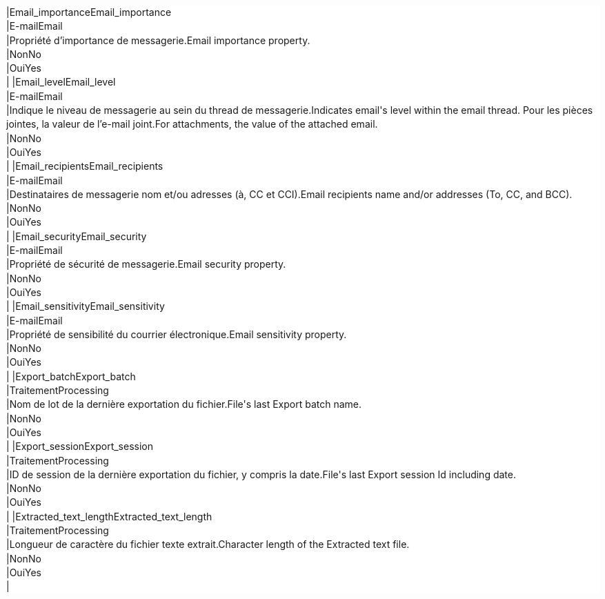 |<span data-ttu-id="5ab5d-520">Email_importance</span><span class="sxs-lookup"><span data-stu-id="5ab5d-520">Email_importance</span></span>  <br/> |<span data-ttu-id="5ab5d-521">E-mail</span><span class="sxs-lookup"><span data-stu-id="5ab5d-521">Email</span></span>  <br/> |<span data-ttu-id="5ab5d-522">Propriété d’importance de messagerie.</span><span class="sxs-lookup"><span data-stu-id="5ab5d-522">Email importance property.</span></span>  <br/> |<span data-ttu-id="5ab5d-523">Non</span><span class="sxs-lookup"><span data-stu-id="5ab5d-523">No</span></span>  <br/> |<span data-ttu-id="5ab5d-524">Oui</span><span class="sxs-lookup"><span data-stu-id="5ab5d-524">Yes</span></span>  <br/> |
|<span data-ttu-id="5ab5d-525">Email_level</span><span class="sxs-lookup"><span data-stu-id="5ab5d-525">Email_level</span></span>  <br/> |<span data-ttu-id="5ab5d-526">E-mail</span><span class="sxs-lookup"><span data-stu-id="5ab5d-526">Email</span></span>  <br/> |<span data-ttu-id="5ab5d-527">Indique le niveau de messagerie au sein du thread de messagerie.</span><span class="sxs-lookup"><span data-stu-id="5ab5d-527">Indicates email's level within the email thread.</span></span> <span data-ttu-id="5ab5d-528">Pour les pièces jointes, la valeur de l’e-mail joint.</span><span class="sxs-lookup"><span data-stu-id="5ab5d-528">For attachments, the value of the attached email.</span></span>  <br/> |<span data-ttu-id="5ab5d-529">Non</span><span class="sxs-lookup"><span data-stu-id="5ab5d-529">No</span></span>  <br/> |<span data-ttu-id="5ab5d-530">Oui</span><span class="sxs-lookup"><span data-stu-id="5ab5d-530">Yes</span></span>  <br/> |
|<span data-ttu-id="5ab5d-531">Email_recipients</span><span class="sxs-lookup"><span data-stu-id="5ab5d-531">Email_recipients</span></span>  <br/> |<span data-ttu-id="5ab5d-532">E-mail</span><span class="sxs-lookup"><span data-stu-id="5ab5d-532">Email</span></span>  <br/> |<span data-ttu-id="5ab5d-533">Destinataires de messagerie nom et/ou adresses (à, CC et CCI).</span><span class="sxs-lookup"><span data-stu-id="5ab5d-533">Email recipients name and/or addresses (To, CC, and BCC).</span></span>  <br/> |<span data-ttu-id="5ab5d-534">Non</span><span class="sxs-lookup"><span data-stu-id="5ab5d-534">No</span></span>  <br/> |<span data-ttu-id="5ab5d-535">Oui</span><span class="sxs-lookup"><span data-stu-id="5ab5d-535">Yes</span></span>  <br/> |
|<span data-ttu-id="5ab5d-536">Email_security</span><span class="sxs-lookup"><span data-stu-id="5ab5d-536">Email_security</span></span>  <br/> |<span data-ttu-id="5ab5d-537">E-mail</span><span class="sxs-lookup"><span data-stu-id="5ab5d-537">Email</span></span>  <br/> |<span data-ttu-id="5ab5d-538">Propriété de sécurité de messagerie.</span><span class="sxs-lookup"><span data-stu-id="5ab5d-538">Email security property.</span></span>  <br/> |<span data-ttu-id="5ab5d-539">Non</span><span class="sxs-lookup"><span data-stu-id="5ab5d-539">No</span></span>  <br/> |<span data-ttu-id="5ab5d-540">Oui</span><span class="sxs-lookup"><span data-stu-id="5ab5d-540">Yes</span></span>  <br/> |
|<span data-ttu-id="5ab5d-541">Email_sensitivity</span><span class="sxs-lookup"><span data-stu-id="5ab5d-541">Email_sensitivity</span></span>  <br/> |<span data-ttu-id="5ab5d-542">E-mail</span><span class="sxs-lookup"><span data-stu-id="5ab5d-542">Email</span></span>  <br/> |<span data-ttu-id="5ab5d-543">Propriété de sensibilité du courrier électronique.</span><span class="sxs-lookup"><span data-stu-id="5ab5d-543">Email sensitivity property.</span></span>  <br/> |<span data-ttu-id="5ab5d-544">Non</span><span class="sxs-lookup"><span data-stu-id="5ab5d-544">No</span></span>  <br/> |<span data-ttu-id="5ab5d-545">Oui</span><span class="sxs-lookup"><span data-stu-id="5ab5d-545">Yes</span></span>  <br/> |
|<span data-ttu-id="5ab5d-546">Export_batch</span><span class="sxs-lookup"><span data-stu-id="5ab5d-546">Export_batch</span></span>  <br/> |<span data-ttu-id="5ab5d-547">Traitement</span><span class="sxs-lookup"><span data-stu-id="5ab5d-547">Processing</span></span>  <br/> |<span data-ttu-id="5ab5d-548">Nom de lot de la dernière exportation du fichier.</span><span class="sxs-lookup"><span data-stu-id="5ab5d-548">File's last Export batch name.</span></span>  <br/> |<span data-ttu-id="5ab5d-549">Non</span><span class="sxs-lookup"><span data-stu-id="5ab5d-549">No</span></span>  <br/> |<span data-ttu-id="5ab5d-550">Oui</span><span class="sxs-lookup"><span data-stu-id="5ab5d-550">Yes</span></span>  <br/> |
|<span data-ttu-id="5ab5d-551">Export_session</span><span class="sxs-lookup"><span data-stu-id="5ab5d-551">Export_session</span></span>  <br/> |<span data-ttu-id="5ab5d-552">Traitement</span><span class="sxs-lookup"><span data-stu-id="5ab5d-552">Processing</span></span>  <br/> |<span data-ttu-id="5ab5d-553">ID de session de la dernière exportation du fichier, y compris la date.</span><span class="sxs-lookup"><span data-stu-id="5ab5d-553">File's last Export session Id including date.</span></span>  <br/> |<span data-ttu-id="5ab5d-554">Non</span><span class="sxs-lookup"><span data-stu-id="5ab5d-554">No</span></span>  <br/> |<span data-ttu-id="5ab5d-555">Oui</span><span class="sxs-lookup"><span data-stu-id="5ab5d-555">Yes</span></span>  <br/> |
|<span data-ttu-id="5ab5d-556">Extracted_text_length</span><span class="sxs-lookup"><span data-stu-id="5ab5d-556">Extracted_text_length</span></span>  <br/> |<span data-ttu-id="5ab5d-557">Traitement</span><span class="sxs-lookup"><span data-stu-id="5ab5d-557">Processing</span></span>  <br/> |<span data-ttu-id="5ab5d-558">Longueur de caractère du fichier texte extrait.</span><span class="sxs-lookup"><span data-stu-id="5ab5d-558">Character length of the Extracted text file.</span></span>  <br/> |<span data-ttu-id="5ab5d-559">Non</span><span class="sxs-lookup"><span data-stu-id="5ab5d-559">No</span></span>  <br/> |<span data-ttu-id="5ab5d-560">Oui</span><span class="sxs-lookup"><span data-stu-id="5ab5d-560">Yes</span></span>  <br/> |